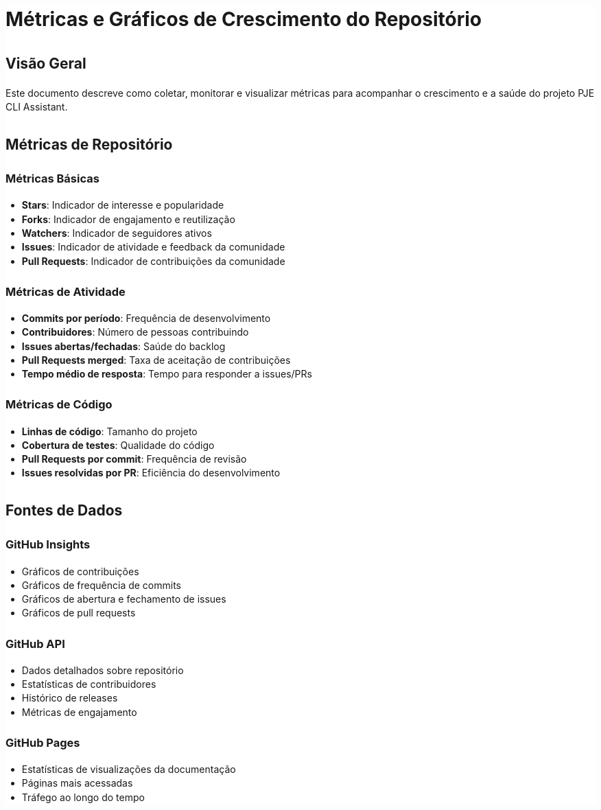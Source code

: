 # Métricas e Gráficos de Crescimento do Repositório

## Visão Geral

Este documento descreve como coletar, monitorar e visualizar métricas para acompanhar o crescimento e a saúde do projeto PJE CLI Assistant.

## Métricas de Repositório

### Métricas Básicas
- **Stars**: Indicador de interesse e popularidade
- **Forks**: Indicador de engajamento e reutilização
- **Watchers**: Indicador de seguidores ativos
- **Issues**: Indicador de atividade e feedback da comunidade
- **Pull Requests**: Indicador de contribuições da comunidade

### Métricas de Atividade
- **Commits por período**: Frequência de desenvolvimento
- **Contribuidores**: Número de pessoas contribuindo
- **Issues abertas/fechadas**: Saúde do backlog
- **Pull Requests merged**: Taxa de aceitação de contribuições
- **Tempo médio de resposta**: Tempo para responder a issues/PRs

### Métricas de Código
- **Linhas de código**: Tamanho do projeto
- **Cobertura de testes**: Qualidade do código
- **Pull Requests por commit**: Frequência de revisão
- **Issues resolvidas por PR**: Eficiência do desenvolvimento

## Fontes de Dados

### GitHub Insights
- Gráficos de contribuições
- Gráficos de frequência de commits
- Gráficos de abertura e fechamento de issues
- Gráficos de pull requests

### GitHub API
- Dados detalhados sobre repositório
- Estatísticas de contribuidores
- Histórico de releases
- Métricas de engajamento

### GitHub Pages
- Estatísticas de visualizações da documentação
- Páginas mais acessadas
- Tráfego ao longo do tempo
